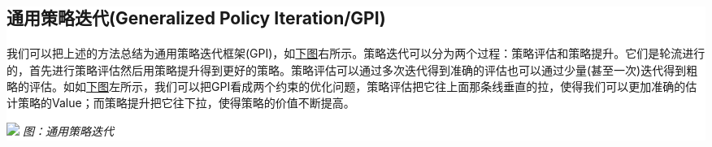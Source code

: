 ## 通用策略迭代(Generalized Policy Iteration/GPI)
我们可以把上述的方法总结为通用策略迭代框架(GPI)，如<a href=''>下图</a>右所示。策略迭代可以分为两个过程：策略评估和策略提升。它们是轮流进行的，首先进行策略评估然后用策略提升得到更好的策略。策略评估可以通过多次迭代得到准确的评估也可以通过少量(甚至一次)迭代得到粗略的评估。如如<a href=''>下图</a>左所示，我们可以把GPI看成两个约束的优化问题，策略评估把它往上面那条线垂直的拉，使得我们可以更加准确的估计策略的Value；而策略提升把它往下拉，使得策略的价值不断提高。
 

<a name='mc8'>![](/img/rl2/mc8.png)</a>
*图：通用策略迭代*
